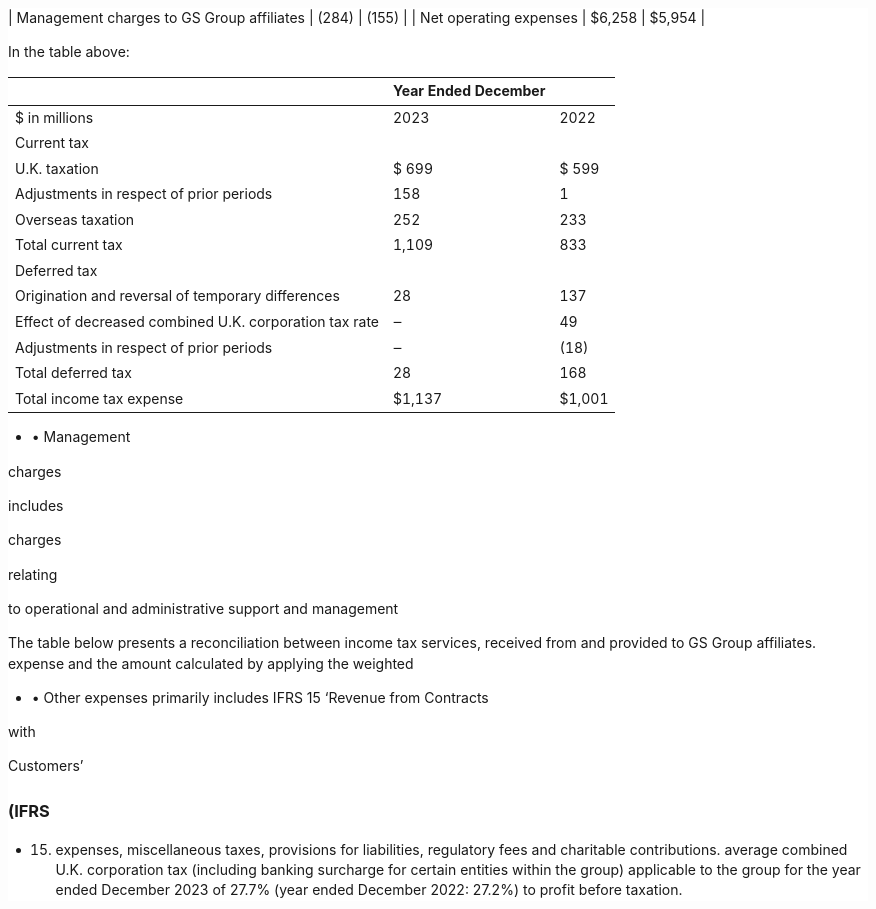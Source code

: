 | Management charges to GS Group affiliates | (284) | (155) |
| Net operating expenses | $6,258 | $5,954 |

In the table above: 



|  | Year Ended December | |
| --- | --- | --- |
| $ in millions | 2023 | 2022 |
| Current tax |  |  |
| U.K. taxation | $ 699 | $ 599 |
| Adjustments in respect of prior periods | 158 | 1 |
| Overseas taxation | 252 | 233 |
| Total current tax | 1,109 | 833 |
| Deferred tax |  |  |
| Origination and reversal of temporary differences | 28 | 137 |
| Effect of decreased combined U.K. corporation tax rate | ‒ | 49 |
| Adjustments in respect of prior periods | ‒ | (18) |
| Total deferred tax | 28 | 168 |
| Total income tax expense | $1,137 | $1,001 |

* • Management 

charges 

includes 

charges 

relating 

to operational and administrative support and management 

The table below presents a reconciliation between income tax services, received from and provided to GS Group affiliates. expense and the amount calculated by applying the weighted
* • Other expenses primarily includes IFRS 15 ‘Revenue from Contracts 

with

Customers’ 

### (IFRS 

* 15) expenses, miscellaneous taxes, provisions for liabilities, regulatory fees and charitable contributions. average combined U.K. corporation tax (including banking surcharge for certain entities within the group) applicable to the group for the year ended December 2023 of 27.7% (year ended December 2022: 27.2%) to profit before taxation. 
